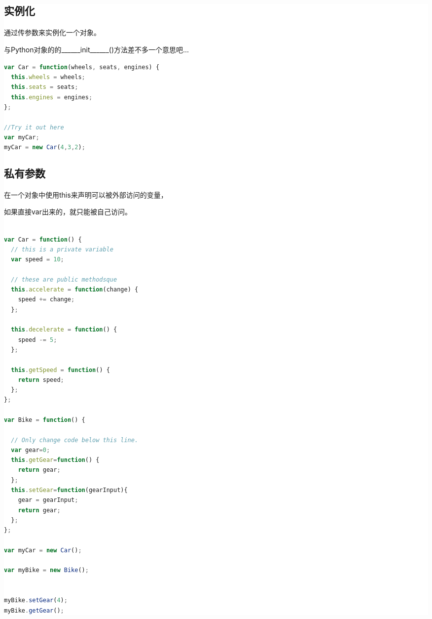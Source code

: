 

## 实例化

通过传参数来实例化一个对象。

与Python对象的的______init______()方法差不多一个意思吧...

```javascript
var Car = function(wheels, seats, engines) {
  this.wheels = wheels;
  this.seats = seats;
  this.engines = engines;
};

//Try it out here
var myCar;
myCar = new Car(4,3,2);
```

## 私有参数

在一个对象中使用this来声明可以被外部访问的变量，

如果直接var出来的，就只能被自己访问。

```javascript

var Car = function() {
  // this is a private variable
  var speed = 10;

  // these are public methodsque
  this.accelerate = function(change) {
    speed += change;
  };

  this.decelerate = function() {
    speed -= 5;
  };

  this.getSpeed = function() {
    return speed;
  };
};

var Bike = function() {

  // Only change code below this line.
  var gear=0;
  this.getGear=function() {
    return gear;
  };
  this.setGear=function(gearInput){
    gear = gearInput;
    return gear;
  };
};

var myCar = new Car();

var myBike = new Bike();


myBike.setGear(4);
myBike.getGear();
```
